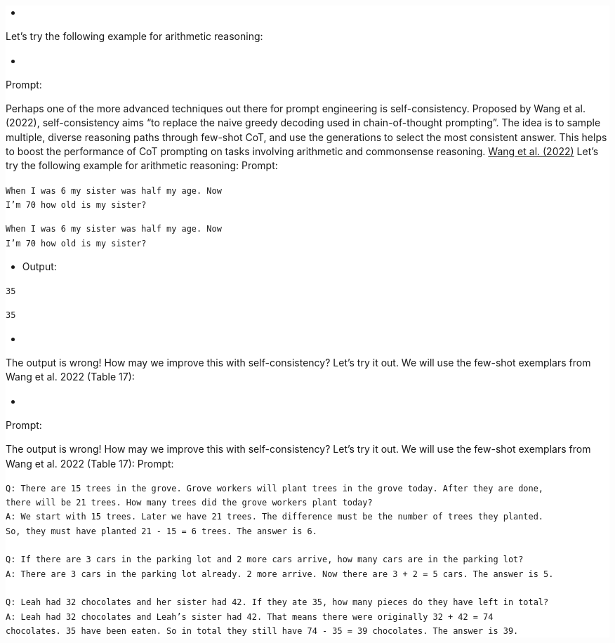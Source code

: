 - 
Let’s try the following example for arithmetic reasoning:

- 
Prompt:


Perhaps one of the more advanced techniques out there for prompt engineering is self-consistency. Proposed by Wang et al. (2022), self-consistency aims “to replace the naive greedy decoding used in chain-of-thought prompting”. The idea is to sample multiple, diverse reasoning paths through few-shot CoT, and use the generations to select the most consistent answer. This helps to boost the performance of CoT prompting on tasks involving arithmetic and commonsense reasoning.
[Wang et al. (2022)](https://arxiv.org/pdf/2203.11171.pdf)
Let’s try the following example for arithmetic reasoning:
Prompt:
```
When I was 6 my sister was half my age. Now
I’m 70 how old is my sister?

```

```
When I was 6 my sister was half my age. Now
I’m 70 how old is my sister?

```

- Output:

```
35

```

```
35

```

- 
The output is wrong! How may we improve this with self-consistency? Let’s try it out. We will use the few-shot exemplars from Wang et al. 2022 (Table 17):

- 
Prompt:


The output is wrong! How may we improve this with self-consistency? Let’s try it out. We will use the few-shot exemplars from Wang et al. 2022 (Table 17):
Prompt:
```
Q: There are 15 trees in the grove. Grove workers will plant trees in the grove today. After they are done,
there will be 21 trees. How many trees did the grove workers plant today?
A: We start with 15 trees. Later we have 21 trees. The difference must be the number of trees they planted.
So, they must have planted 21 - 15 = 6 trees. The answer is 6.

Q: If there are 3 cars in the parking lot and 2 more cars arrive, how many cars are in the parking lot?
A: There are 3 cars in the parking lot already. 2 more arrive. Now there are 3 + 2 = 5 cars. The answer is 5.

Q: Leah had 32 chocolates and her sister had 42. If they ate 35, how many pieces do they have left in total?
A: Leah had 32 chocolates and Leah’s sister had 42. That means there were originally 32 + 42 = 74
chocolates. 35 have been eaten. So in total they still have 74 - 35 = 39 chocolates. The answer is 39.

```
